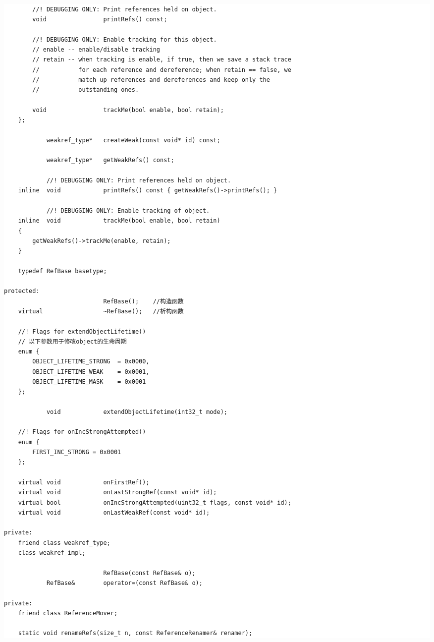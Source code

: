 ```
        //! DEBUGGING ONLY: Print references held on object.
        void                printRefs() const;

        //! DEBUGGING ONLY: Enable tracking for this object.
        // enable -- enable/disable tracking
        // retain -- when tracking is enable, if true, then we save a stack trace
        //           for each reference and dereference; when retain == false, we
        //           match up references and dereferences and keep only the
        //           outstanding ones.

        void                trackMe(bool enable, bool retain);
    };

            weakref_type*   createWeak(const void* id) const;

            weakref_type*   getWeakRefs() const;

            //! DEBUGGING ONLY: Print references held on object.
    inline  void            printRefs() const { getWeakRefs()->printRefs(); }

            //! DEBUGGING ONLY: Enable tracking of object.
    inline  void            trackMe(bool enable, bool retain)
    {
        getWeakRefs()->trackMe(enable, retain);
    }

    typedef RefBase basetype;

protected:
                            RefBase();    //构造函数
    virtual                 ~RefBase();   //析构函数

    //! Flags for extendObjectLifetime()
    // 以下参数用于修改object的生命周期
    enum {
        OBJECT_LIFETIME_STRONG  = 0x0000,
        OBJECT_LIFETIME_WEAK    = 0x0001,
        OBJECT_LIFETIME_MASK    = 0x0001
    };

            void            extendObjectLifetime(int32_t mode);

    //! Flags for onIncStrongAttempted()
    enum {
        FIRST_INC_STRONG = 0x0001
    };

    virtual void            onFirstRef();
    virtual void            onLastStrongRef(const void* id);
    virtual bool            onIncStrongAttempted(uint32_t flags, const void* id);
    virtual void            onLastWeakRef(const void* id);

private:
    friend class weakref_type;
    class weakref_impl;

                            RefBase(const RefBase& o);
            RefBase&        operator=(const RefBase& o);

private:
    friend class ReferenceMover;

    static void renameRefs(size_t n, const ReferenceRenamer& renamer);
```